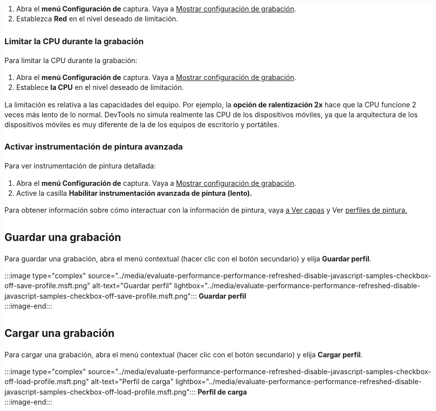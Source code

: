 1.  Abra el **menú Configuración de** captura.  Vaya a [Mostrar configuración de grabación](#show-recording-settings).  
1.  Establezca **Red** en el nivel deseado de limitación.  
    
### <a name="throttle-the-cpu-while-recording"></a>Limitar la CPU durante la grabación  

Para limitar la CPU durante la grabación:  

1.  Abra el **menú Configuración de** captura.  Vaya a [Mostrar configuración de grabación](#show-recording-settings).  
1.  Establece **la CPU** en el nivel deseado de limitación.  
    
La limitación es relativa a las capacidades del equipo.  Por ejemplo, la **opción de ralentización 2x** hace que la CPU funcione 2 veces más lento de lo normal.  DevTools no simula realmente las CPU de los dispositivos móviles, ya que la arquitectura de los dispositivos móviles es muy diferente de la de los equipos de escritorio y portátiles.  

### <a name="turn-on-advanced-paint-instrumentation"></a>Activar instrumentación de pintura avanzada  

Para ver instrumentación de pintura detallada:  

1.  Abra el **menú Configuración de** captura.  Vaya a [Mostrar configuración de grabación](#show-recording-settings).  
1.  Active la casilla **Habilitar instrumentación avanzada de pintura (lento).**  

Para obtener información sobre cómo interactuar con la información de pintura, vaya [a Ver capas](#view-layers-information) y Ver [perfiles de pintura.](#view-paint-profiler)  

## <a name="save-a-recording"></a>Guardar una grabación  

Para guardar una grabación, abra el menú contextual \(hacer clic con el botón secundario\) y elija **Guardar perfil**.  

:::image type="complex" source="../media/evaluate-performance-performance-refreshed-disable-javascript-samples-checkbox-off-save-profile.msft.png" alt-text="Guardar perfil" lightbox="../media/evaluate-performance-performance-refreshed-disable-javascript-samples-checkbox-off-save-profile.msft.png":::
   **Guardar perfil**  
:::image-end:::  

## <a name="load-a-recording"></a>Cargar una grabación  

Para cargar una grabación, abra el menú contextual \(hacer clic con el botón secundario\) y elija **Cargar perfil**.  

:::image type="complex" source="../media/evaluate-performance-performance-refreshed-disable-javascript-samples-checkbox-off-load-profile.msft.png" alt-text="Perfil de carga" lightbox="../media/evaluate-performance-performance-refreshed-disable-javascript-samples-checkbox-off-load-profile.msft.png":::
   **Perfil de carga**  
:::image-end:::  
